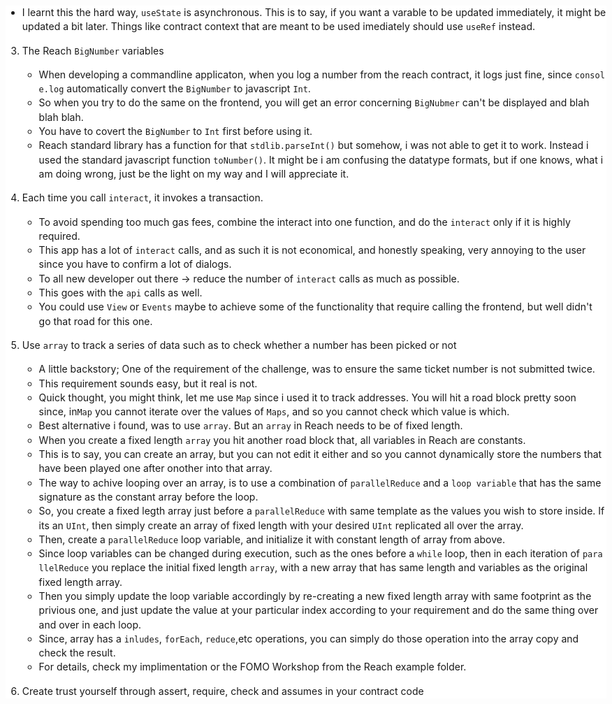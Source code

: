    - I learnt this the hard way, `useState` is asynchronous. This is to say, if you want a varable to be updated immediately, it might be updated a bit later. Things like contract context that are meant to be used imediately should use `useRef` instead.
3. The Reach `BigNumber` variables

   - When developing a commandline applicaton, when you log a number from the reach contract, it logs just fine, since `console.log` automatically convert the `BigNumber` to javascript `Int`.
   - So when you try to do the same on the frontend, you will get an error concerning `BigNubmer` can't be displayed and blah blah blah.
   - You have to covert the `BigNumber` to `Int` first before using it.
   - Reach standard library has a function for that `stdlib.parseInt()` but somehow, i was not able to get it to work. Instead i used the standard javascript function `toNumber()`. It might be i am confusing the datatype formats, but if one knows, what i am doing wrong, just be the light on my way and I will appreciate it.
4. Each time you call `interact`, it invokes a transaction.

   - To avoid spending too much gas fees, combine the interact into one function, and do the `interact` only if it is highly required.
   - This app has a lot of `interact` calls, and as such it is not economical, and honestly speaking, very annoying to the user since you have to confirm a lot of dialogs.
   - To all new developer out there -> reduce the number of `interact` calls as much as possible.
   - This goes with the `api` calls as well.
   - You could use `View` or `Events` maybe to achieve some of the functionality that require calling the frontend, but well didn't go that road for this one.
5. Use `array` to track a series of data such as to check whether a number has been picked or not

   - A little backstory; One of the requirement of the challenge, was to ensure the same ticket number is not submitted twice.
   - This requirement sounds easy, but it real is not.
   - Quick thought, you might think, let me use `Map` since i used it to track addresses. You will hit a road block pretty soon since, in`Map` you cannot iterate over the values of `Maps`, and so you cannot check which value is which.
   - Best alternative i found, was to use `array`. But an `array` in Reach needs to be of fixed length.
   - When you create a fixed length `array` you hit another road block that, all variables in Reach are constants.
   - This is to say, you can create an array, but you can not edit it either and so you cannot dynamically store the numbers that have been played one after onother into that array.
   - The way to achive looping over an array, is to use a combination of `parallelReduce` and a `loop variable` that has the same signature as the constant array before the loop.
   - So, you create a fixed legth array just before a `parallelReduce` with same template as the values you wish to store inside. If its an `UInt`, then simply create an array of fixed length with your desired `UInt` replicated all over the array.
   - Then, create a `parallelReduce` loop variable, and initialize it with constant length of array from above.
   - Since loop variables can be changed during execution, such as the ones before a `while` loop, then in each iteration of `parallelReduce` you replace the initial fixed length `array`, with a new array that has same length and variables as the original fixed length array.
   - Then you simply update the loop variable accordingly by re-creating a new fixed length array with same footprint as the privious one, and just update the value at your particular index according to your requirement and do the same thing over and over in each loop.
   - Since, array has a `inludes`, `forEach`, `reduce`,etc operations, you can simply do those operation into the array copy and check the result.
   - For details, check my implimentation or the FOMO Workshop from the Reach example folder.
6. Create trust yourself through assert, require, check and assumes in your contract code

